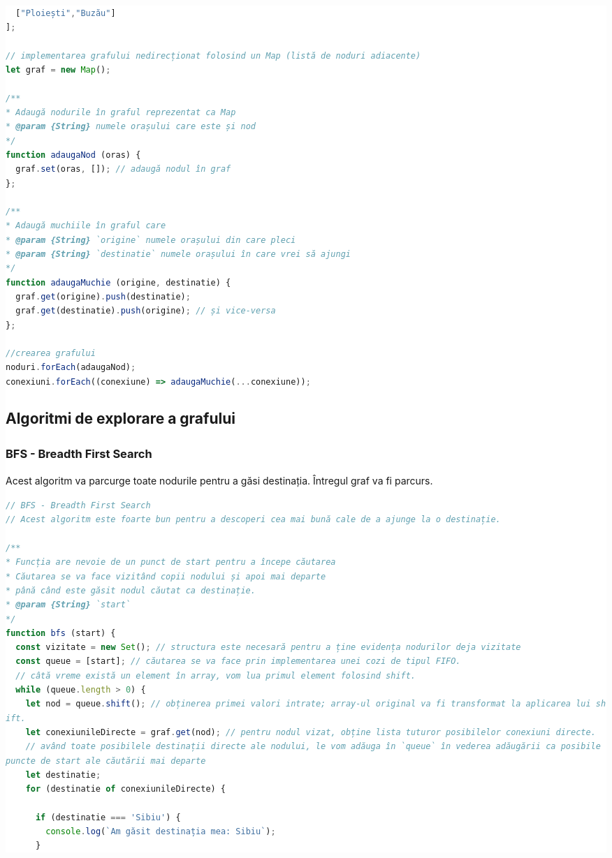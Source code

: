 ```javascript
  ["Ploiești","Buzău"]
];

// implementarea grafului nedirecționat folosind un Map (listă de noduri adiacente)
let graf = new Map();

/**
* Adaugă nodurile în graful reprezentat ca Map
* @param {String} numele orașului care este și nod
*/
function adaugaNod (oras) {
  graf.set(oras, []); // adaugă nodul în graf
};

/**
* Adaugă muchiile în graful care
* @param {String} `origine` numele orașului din care pleci
* @param {String} `destinatie` numele orașului în care vrei să ajungi
*/
function adaugaMuchie (origine, destinatie) {
  graf.get(origine).push(destinatie);
  graf.get(destinatie).push(origine); // și vice-versa
};

//crearea grafului
noduri.forEach(adaugaNod);
conexiuni.forEach((conexiune) => adaugaMuchie(...conexiune));
```

## Algoritmi de explorare a grafului

### BFS - Breadth First Search

Acest algoritm va parcurge toate nodurile pentru a găsi destinația. Întregul graf va fi parcurs.

```javascript
// BFS - Breadth First Search
// Acest algoritm este foarte bun pentru a descoperi cea mai bună cale de a ajunge la o destinație.

/**
* Funcția are nevoie de un punct de start pentru a începe căutarea
* Căutarea se va face vizitând copii nodului și apoi mai departe
* până când este găsit nodul căutat ca destinație.
* @param {String} `start`
*/
function bfs (start) {
  const vizitate = new Set(); // structura este necesară pentru a ține evidența nodurilor deja vizitate
  const queue = [start]; // căutarea se va face prin implementarea unei cozi de tipul FIFO.
  // câtă vreme există un element în array, vom lua primul element folosind shift.
  while (queue.length > 0) {
    let nod = queue.shift(); // obținerea primei valori intrate; array-ul original va fi transformat la aplicarea lui shift.
    let conexiunileDirecte = graf.get(nod); // pentru nodul vizat, obține lista tuturor posibilelor conexiuni directe.
    // având toate posibilele destinații directe ale nodului, le vom adăuga în `queue` în vederea adăugării ca posibile puncte de start ale căutării mai departe
    let destinatie;
    for (destinatie of conexiunileDirecte) {

      if (destinatie === 'Sibiu') {
        console.log(`Am găsit destinația mea: Sibiu`);
      }
```